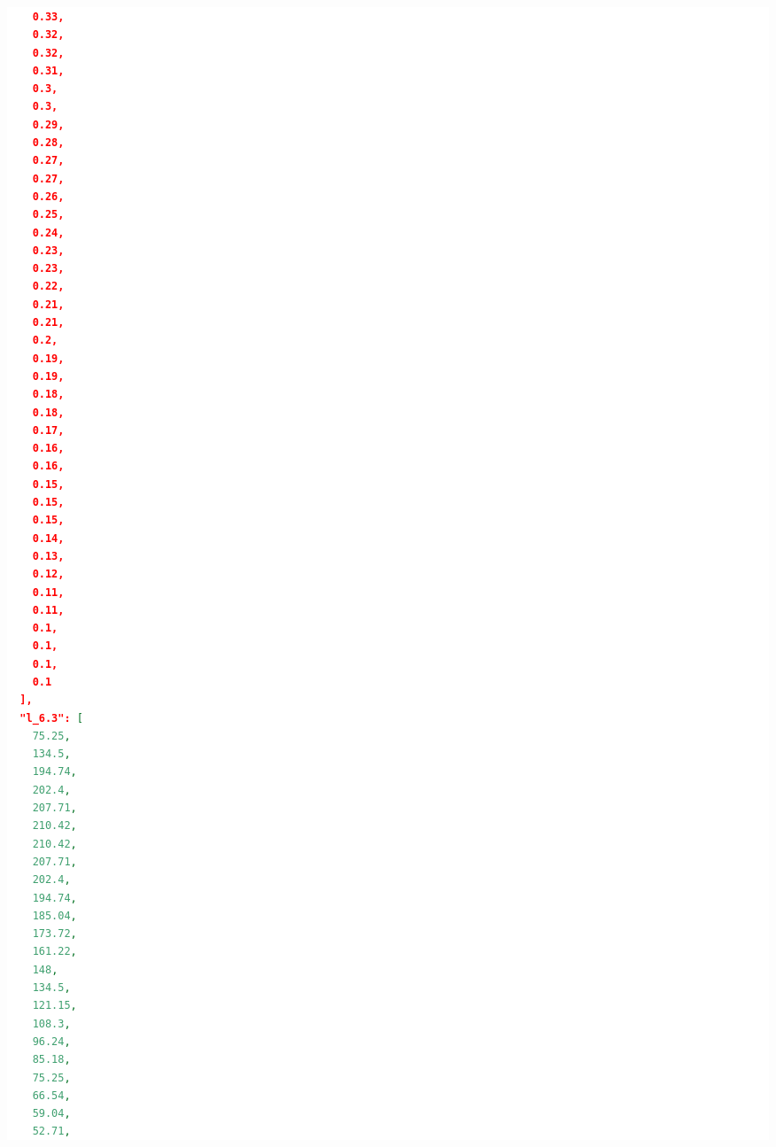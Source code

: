 ```json
    0.33,
    0.32,
    0.32,
    0.31,
    0.3,
    0.3,
    0.29,
    0.28,
    0.27,
    0.27,
    0.26,
    0.25,
    0.24,
    0.23,
    0.23,
    0.22,
    0.21,
    0.21,
    0.2,
    0.19,
    0.19,
    0.18,
    0.18,
    0.17,
    0.16,
    0.16,
    0.15,
    0.15,
    0.15,
    0.14,
    0.13,
    0.12,
    0.11,
    0.11,
    0.1,
    0.1,
    0.1,
    0.1
  ],
  "l_6.3": [
    75.25,
    134.5,
    194.74,
    202.4,
    207.71,
    210.42,
    210.42,
    207.71,
    202.4,
    194.74,
    185.04,
    173.72,
    161.22,
    148,
    134.5,
    121.15,
    108.3,
    96.24,
    85.18,
    75.25,
    66.54,
    59.04,
    52.71,
```